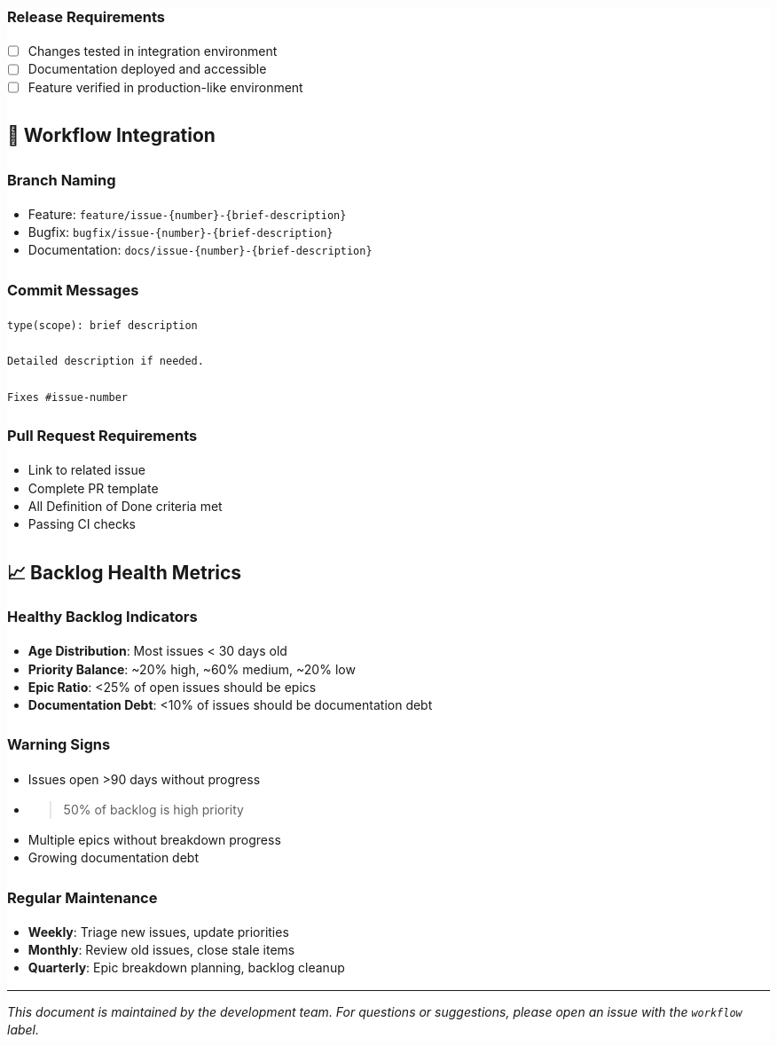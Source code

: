 ### Release Requirements  
- [ ] Changes tested in integration environment
- [ ] Documentation deployed and accessible
- [ ] Feature verified in production-like environment

## 🔄 Workflow Integration

### Branch Naming
- Feature: `feature/issue-{number}-{brief-description}`
- Bugfix: `bugfix/issue-{number}-{brief-description}`  
- Documentation: `docs/issue-{number}-{brief-description}`

### Commit Messages
```
type(scope): brief description

Detailed description if needed.

Fixes #issue-number
```

### Pull Request Requirements
- Link to related issue
- Complete PR template
- All Definition of Done criteria met
- Passing CI checks

## 📈 Backlog Health Metrics

### Healthy Backlog Indicators
- **Age Distribution**: Most issues < 30 days old
- **Priority Balance**: ~20% high, ~60% medium, ~20% low
- **Epic Ratio**: <25% of open issues should be epics
- **Documentation Debt**: <10% of issues should be documentation debt

### Warning Signs
- Issues open >90 days without progress
- >50% of backlog is high priority  
- Multiple epics without breakdown progress
- Growing documentation debt

### Regular Maintenance
- **Weekly**: Triage new issues, update priorities
- **Monthly**: Review old issues, close stale items
- **Quarterly**: Epic breakdown planning, backlog cleanup

---

*This document is maintained by the development team. For questions or suggestions, please open an issue with the `workflow` label.*